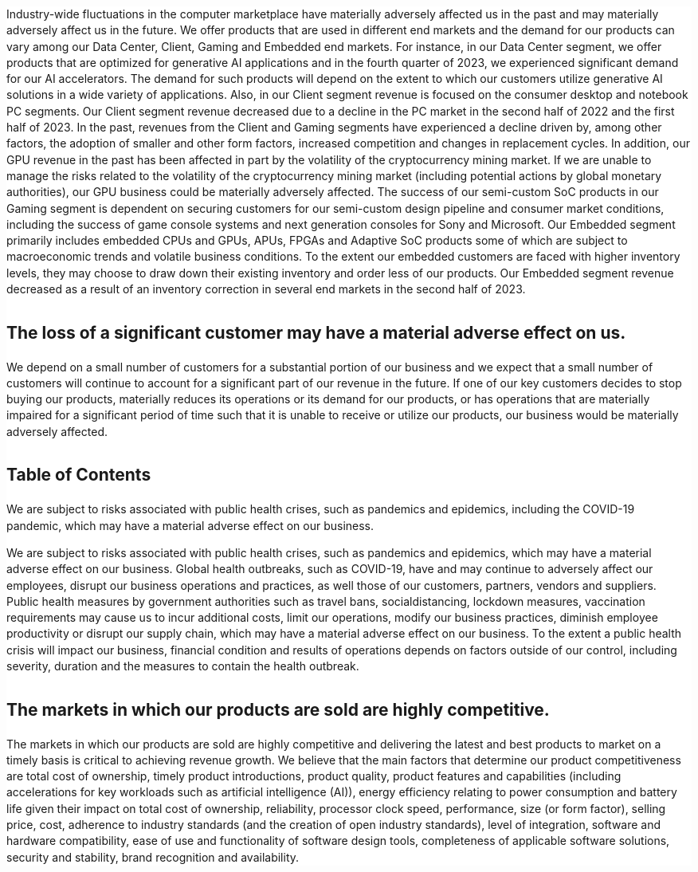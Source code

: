 <p>Industry-wide fluctuations in the computer marketplace have materially adversely affected us in the past and may materially adversely affect us in the future. We offer products that are used in different end markets and the demand for our products can vary among our Data Center, Client, Gaming and Embedded end markets. For instance, in our Data Center segment, we offer products that are optimized for generative AI applications and in the fourth quarter of 2023, we experienced significant demand for our AI accelerators. The demand for such products will depend on the extent to which our customers utilize generative AI solutions in a wide variety of applications. Also, in our Client segment revenue is focused on the consumer desktop and notebook PC segments. Our Client segment revenue decreased due to a decline in the PC market in the second half of 2022 and the first half of 2023. In the past, revenues from the Client and Gaming segments have experienced a decline driven by, among other factors, the adoption of smaller and other form factors, increased competition and changes in replacement cycles. In addition, our GPU revenue in the past has been affected in part by the volatility of the cryptocurrency mining market. If we are unable to manage the risks related to the volatility of the cryptocurrency mining market (including potential actions by global monetary authorities), our GPU business could be materially adversely affected. The success of our semi-custom SoC products in our Gaming segment is dependent on securing customers for our semi-custom design pipeline and consumer market conditions, including the success of game console systems and next generation consoles for Sony and Microsoft. Our Embedded segment primarily includes embedded CPUs and GPUs, APUs, FPGAs and Adaptive SoC products some of which are subject to macroeconomic trends and volatile business conditions. To the extent our embedded customers are faced with higher inventory levels, they may choose to draw down their existing inventory and order less of our products. Our Embedded segment revenue decreased as a result of an inventory correction in several end markets in the second half of 2023.</p>
<h2>The loss of a significant customer may have a material adverse effect on us.</h2>
<p>We depend on a small number of customers for a substantial portion of our business and we expect that a small number of customers will continue to account for a significant part of our revenue in the future. If one of our key customers decides to stop buying our products, materially reduces its operations or its demand for our products, or has operations that are materially impaired for a significant period of time such that it is unable to receive or utilize our products, our business would be materially adversely affected.</p>
<h2>Table of Contents</h2>
<p>We are subject to risks associated with public health crises, such as pandemics and epidemics, including the COVID-19 pandemic, which may have a material adverse effect on our business.</p>
<p>We are subject to risks associated with public health crises, such as pandemics and epidemics, which may have a material adverse effect on our business. Global health outbreaks, such as COVID-19, have and may continue to adversely affect our employees, disrupt our business operations and practices, as well those of our customers, partners, vendors and suppliers. Public health measures by government authorities such as travel bans, socialdistancing, lockdown measures, vaccination requirements may cause us to incur additional costs, limit our operations, modify our business practices, diminish employee productivity or disrupt our supply chain, which may have a material adverse effect on our business. To the extent a public health crisis will impact our business, financial condition and results of operations depends on factors outside of our control, including severity, duration and the measures to contain the health outbreak.</p>
<h2>The markets in which our products are sold are highly competitive.</h2>
<p>The markets in which our products are sold are highly competitive and delivering the latest and best products to market on a timely basis is critical to achieving revenue growth. We believe that the main factors that determine our product competitiveness are total cost of ownership, timely product introductions, product quality, product features and capabilities (including accelerations for key workloads such as artificial intelligence (AI)), energy efficiency relating to power consumption and battery life given their impact on total cost of ownership, reliability, processor clock speed, performance, size (or form factor), selling price, cost, adherence to industry standards (and the creation of open industry standards), level of integration, software and hardware compatibility, ease of use and functionality of software design tools, completeness of applicable software solutions, security and stability, brand recognition and availability.</p>